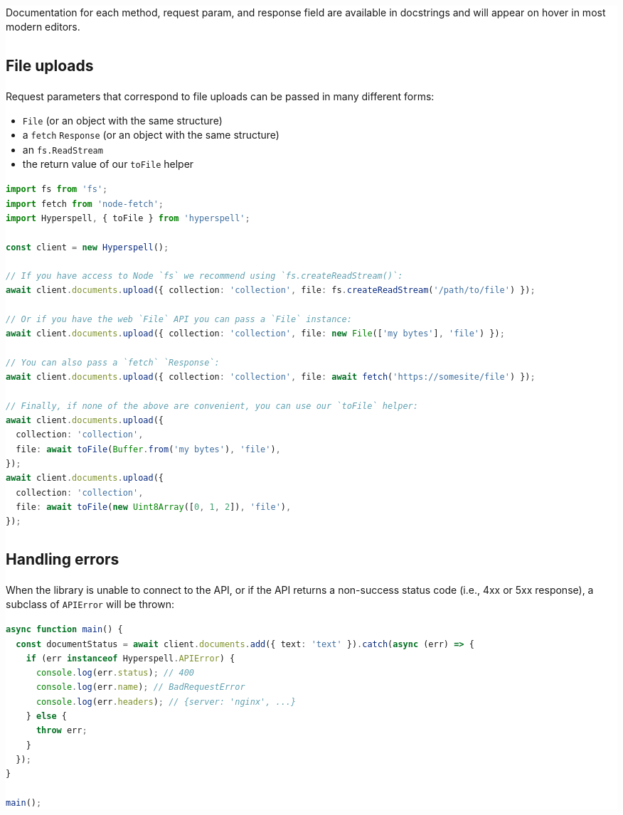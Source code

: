 Documentation for each method, request param, and response field are available in docstrings and will appear on hover in most modern editors.

## File uploads

Request parameters that correspond to file uploads can be passed in many different forms:

- `File` (or an object with the same structure)
- a `fetch` `Response` (or an object with the same structure)
- an `fs.ReadStream`
- the return value of our `toFile` helper

```ts
import fs from 'fs';
import fetch from 'node-fetch';
import Hyperspell, { toFile } from 'hyperspell';

const client = new Hyperspell();

// If you have access to Node `fs` we recommend using `fs.createReadStream()`:
await client.documents.upload({ collection: 'collection', file: fs.createReadStream('/path/to/file') });

// Or if you have the web `File` API you can pass a `File` instance:
await client.documents.upload({ collection: 'collection', file: new File(['my bytes'], 'file') });

// You can also pass a `fetch` `Response`:
await client.documents.upload({ collection: 'collection', file: await fetch('https://somesite/file') });

// Finally, if none of the above are convenient, you can use our `toFile` helper:
await client.documents.upload({
  collection: 'collection',
  file: await toFile(Buffer.from('my bytes'), 'file'),
});
await client.documents.upload({
  collection: 'collection',
  file: await toFile(new Uint8Array([0, 1, 2]), 'file'),
});
```

## Handling errors

When the library is unable to connect to the API,
or if the API returns a non-success status code (i.e., 4xx or 5xx response),
a subclass of `APIError` will be thrown:


```ts
async function main() {
  const documentStatus = await client.documents.add({ text: 'text' }).catch(async (err) => {
    if (err instanceof Hyperspell.APIError) {
      console.log(err.status); // 400
      console.log(err.name); // BadRequestError
      console.log(err.headers); // {server: 'nginx', ...}
    } else {
      throw err;
    }
  });
}

main();
```
